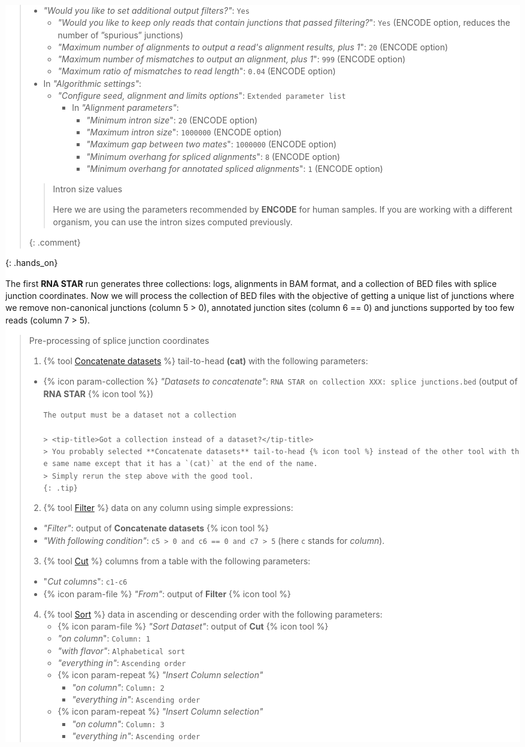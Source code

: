 >    - *"Would you like to set additional output filters?"*: `Yes`
>        - *"Would you like to keep only reads that contain junctions that passed filtering?*": `Yes` (ENCODE option, reduces the number of ”spurious” junctions)
>        - *"Maximum number of alignments to output a read's alignment results, plus 1*": `20` (ENCODE option)
>        - *"Maximum number of mismatches to output an alignment, plus 1*": `999` (ENCODE option)
>        - *"Maximum ratio of mismatches to read length*": `0.04` (ENCODE option)
>    - In *"Algorithmic settings"*:
>        - *"Configure seed, alignment and limits options*": `Extended parameter list`
>            - In *"Alignment parameters"*:
>                - *"Minimum intron size*": `20` (ENCODE option)
>                - *"Maximum intron size*": `1000000` (ENCODE option)
>                - *"Maximum gap between two mates*": `1000000` (ENCODE option)
>                - *"Minimum overhang for spliced alignments*": `8` (ENCODE option)
>                - *"Minimum overhang for annotated spliced alignments*": `1` (ENCODE option)
>
> > <comment-title>Intron size values</comment-title>
> >
> >  Here we are using the parameters recommended by **ENCODE** for human samples. If you are working with a different organism, you can use the intron sizes computed previously.
> >
> {: .comment}
>
{: .hands_on}

The first **RNA STAR** run generates three collections: logs, alignments in BAM format, and a collection of BED files with splice junction coordinates. Now we will process the collection of BED files with the objective of getting a unique list of junctions where we remove non-canonical junctions (column 5 > 0), annotated junction sites (column 6 == 0) and junctions supported by too few reads (column 7 > 5).

> <hands-on-title> Pre-processing of splice junction coordinates</hands-on-title>
> 1. {% tool [Concatenate datasets](toolshed.g2.bx.psu.edu/repos/bgruening/text_processing/tp_cat/9.3+galaxy1) %} tail-to-head **(cat)** with the following parameters:
>   - {% icon param-collection %} *"Datasets to concatenate"*: `RNA STAR on collection XXX: splice junctions.bed` (output of **RNA STAR** {% icon tool %})
>
>         The output must be a dataset not a collection
>
>         > <tip-title>Got a collection instead of a dataset?</tip-title>
>         > You probably selected **Concatenate datasets** tail-to-head {% icon tool %} instead of the other tool with the same name except that it has a `(cat)` at the end of the name.
>         > Simply rerun the step above with the good tool.
>         {: .tip}
>
> 2. {% tool [Filter](Filter1) %} data on any column using simple expressions:
>   - *"Filter"*: output of **Concatenate datasets** {% icon tool %}
>   - *"With following condition"*: `c5 > 0 and c6 == 0 and c7 > 5` (here `c` stands for *column*).
>
> 3. {% tool [Cut](Cut1) %} columns from a table with the following parameters:
>   - "*Cut columns*": `c1-c6`
>   - {% icon param-file %} *"From"*: output of **Filter** {% icon tool %}
>
> 4. {% tool [Sort](sort1) %} data in ascending or descending order with the following parameters:
>    - {% icon param-file %} *"Sort Dataset"*: output of **Cut** {% icon tool %}
>    - *"on column*": `Column: 1`
>    - *"with flavor"*: `Alphabetical sort`
>    - *"everything in"*: `Ascending order`
>    - {% icon param-repeat %} *"Insert Column selection"*
>        - *"on column"*: `Column: 2`
>        - *"everything in"*: `Ascending order`
>    - {% icon param-repeat %} *"Insert Column selection"*
>        - *"on column"*: `Column: 3`
>        - *"everything in"*: `Ascending order`